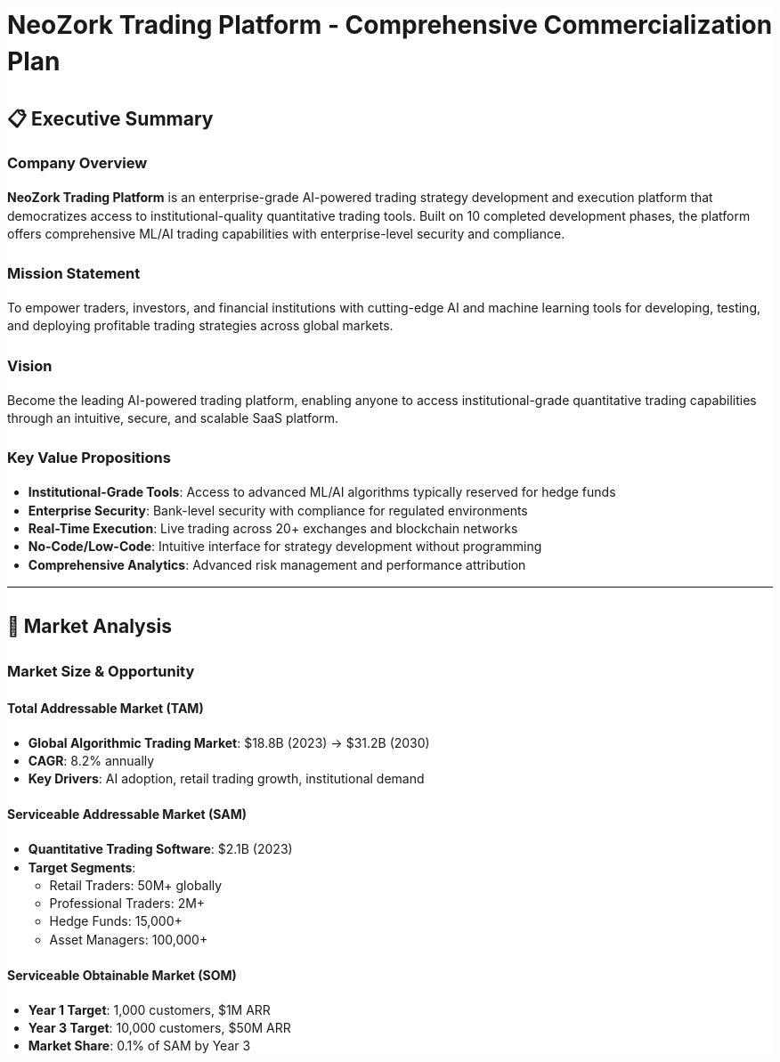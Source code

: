 # NeoZork Trading Platform - Comprehensive Commercialization Plan

## 📋 Executive Summary

### Company Overview
**NeoZork Trading Platform** is an enterprise-grade AI-powered trading strategy development and execution platform that democratizes access to institutional-quality quantitative trading tools. Built on 10 completed development phases, the platform offers comprehensive ML/AI trading capabilities with enterprise-level security and compliance.

### Mission Statement
To empower traders, investors, and financial institutions with cutting-edge AI and machine learning tools for developing, testing, and deploying profitable trading strategies across global markets.

### Vision
Become the leading AI-powered trading platform, enabling anyone to access institutional-grade quantitative trading capabilities through an intuitive, secure, and scalable SaaS platform.

### Key Value Propositions
- **Institutional-Grade Tools**: Access to advanced ML/AI algorithms typically reserved for hedge funds
- **Enterprise Security**: Bank-level security with compliance for regulated environments
- **Real-Time Execution**: Live trading across 20+ exchanges and blockchain networks
- **No-Code/Low-Code**: Intuitive interface for strategy development without programming
- **Comprehensive Analytics**: Advanced risk management and performance attribution

---

## 🎯 Market Analysis

### Market Size & Opportunity

#### Total Addressable Market (TAM)
- **Global Algorithmic Trading Market**: $18.8B (2023) → $31.2B (2030)
- **CAGR**: 8.2% annually
- **Key Drivers**: AI adoption, retail trading growth, institutional demand

#### Serviceable Addressable Market (SAM)
- **Quantitative Trading Software**: $2.1B (2023)
- **Target Segments**:
  - Retail Traders: 50M+ globally
  - Professional Traders: 2M+
  - Hedge Funds: 15,000+
  - Asset Managers: 100,000+

#### Serviceable Obtainable Market (SOM)
- **Year 1 Target**: 1,000 customers, $1M ARR
- **Year 3 Target**: 10,000 customers, $50M ARR
- **Market Share**: 0.1% of SAM by Year 3

